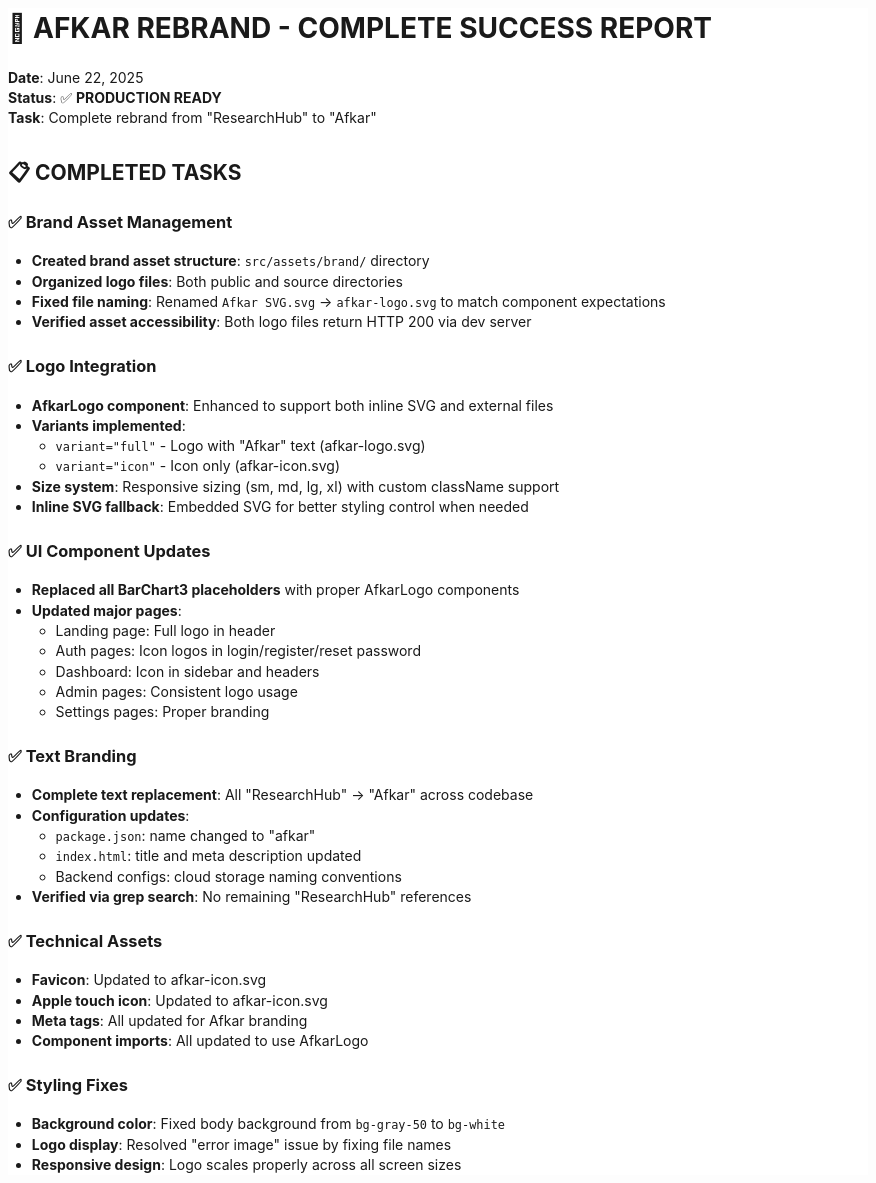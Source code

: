 # 🎉 AFKAR REBRAND - COMPLETE SUCCESS REPORT

**Date**: June 22, 2025  
**Status**: ✅ **PRODUCTION READY**  
**Task**: Complete rebrand from "ResearchHub" to "Afkar"

## 📋 COMPLETED TASKS

### ✅ Brand Asset Management
- **Created brand asset structure**: `src/assets/brand/` directory
- **Organized logo files**: Both public and source directories
- **Fixed file naming**: Renamed `Afkar SVG.svg` → `afkar-logo.svg` to match component expectations
- **Verified asset accessibility**: Both logo files return HTTP 200 via dev server

### ✅ Logo Integration
- **AfkarLogo component**: Enhanced to support both inline SVG and external files
- **Variants implemented**: 
  - `variant="full"` - Logo with "Afkar" text (afkar-logo.svg)
  - `variant="icon"` - Icon only (afkar-icon.svg)
- **Size system**: Responsive sizing (sm, md, lg, xl) with custom className support
- **Inline SVG fallback**: Embedded SVG for better styling control when needed

### ✅ UI Component Updates
- **Replaced all BarChart3 placeholders** with proper AfkarLogo components
- **Updated major pages**:
  - Landing page: Full logo in header
  - Auth pages: Icon logos in login/register/reset password
  - Dashboard: Icon in sidebar and headers
  - Admin pages: Consistent logo usage
  - Settings pages: Proper branding

### ✅ Text Branding
- **Complete text replacement**: All "ResearchHub" → "Afkar" across codebase
- **Configuration updates**:
  - `package.json`: name changed to "afkar"
  - `index.html`: title and meta description updated
  - Backend configs: cloud storage naming conventions
- **Verified via grep search**: No remaining "ResearchHub" references

### ✅ Technical Assets
- **Favicon**: Updated to afkar-icon.svg
- **Apple touch icon**: Updated to afkar-icon.svg  
- **Meta tags**: All updated for Afkar branding
- **Component imports**: All updated to use AfkarLogo

### ✅ Styling Fixes
- **Background color**: Fixed body background from `bg-gray-50` to `bg-white`
- **Logo display**: Resolved "error image" issue by fixing file names
- **Responsive design**: Logo scales properly across all screen sizes

